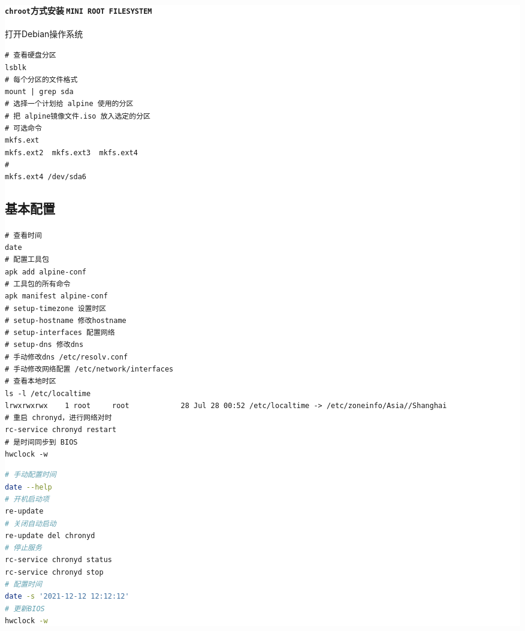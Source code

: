 #### `chroot`方式安装 `MINI ROOT FILESYSTEM`

打开Debian操作系统

```shell
# 查看硬盘分区
lsblk
# 每个分区的文件格式
mount | grep sda
# 选择一个计划给 alpine 使用的分区
# 把 alpine镜像文件.iso 放入选定的分区
# 可选命令
mkfs.ext
mkfs.ext2  mkfs.ext3  mkfs.ext4
# 
mkfs.ext4 /dev/sda6
```

## 基本配置

```shell
# 查看时间
date
# 配置工具包
apk add alpine-conf
# 工具包的所有命令
apk manifest alpine-conf
# setup-timezone 设置时区
# setup-hostname 修改hostname
# setup-interfaces 配置网络
# setup-dns 修改dns
# 手动修改dns /etc/resolv.conf
# 手动修改网络配置 /etc/network/interfaces
# 查看本地时区
ls -l /etc/localtime
lrwxrwxrwx    1 root     root            28 Jul 28 00:52 /etc/localtime -> /etc/zoneinfo/Asia//Shanghai
# 重启 chronyd，进行网络对时
rc-service chronyd restart
# 是时间同步到 BIOS
hwclock -w
```

```bash
# 手动配置时间
date --help
# 开机启动项
re-update
# 关闭自动启动
re-update del chronyd
# 停止服务
rc-service chronyd status
rc-service chronyd stop
# 配置时间
date -s '2021-12-12 12:12:12' 
# 更新BIOS
hwclock -w
```
